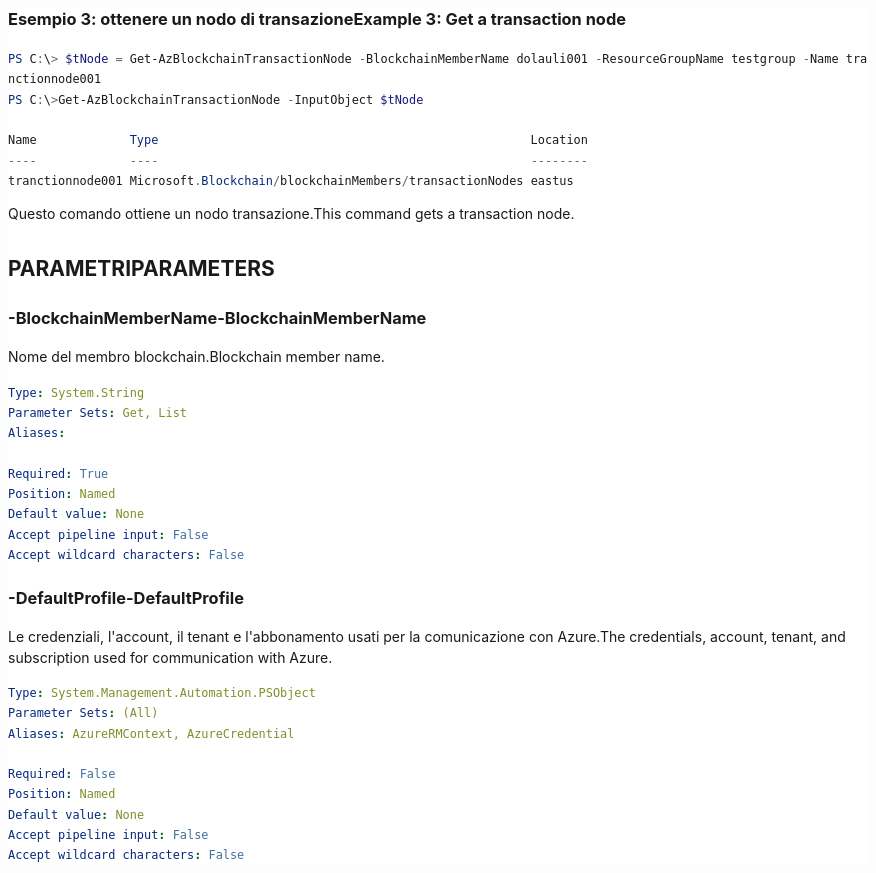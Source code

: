 ### <span data-ttu-id="a1c88-115">Esempio 3: ottenere un nodo di transazione</span><span class="sxs-lookup"><span data-stu-id="a1c88-115">Example 3: Get a transaction node</span></span>
```powershell
PS C:\> $tNode = Get-AzBlockchainTransactionNode -BlockchainMemberName dolauli001 -ResourceGroupName testgroup -Name tranctionnode001
PS C:\>Get-AzBlockchainTransactionNode -InputObject $tNode

Name             Type                                                    Location
----             ----                                                    --------
tranctionnode001 Microsoft.Blockchain/blockchainMembers/transactionNodes eastus
```

<span data-ttu-id="a1c88-116">Questo comando ottiene un nodo transazione.</span><span class="sxs-lookup"><span data-stu-id="a1c88-116">This command gets a transaction node.</span></span>

## <span data-ttu-id="a1c88-117">PARAMETRI</span><span class="sxs-lookup"><span data-stu-id="a1c88-117">PARAMETERS</span></span>

### <span data-ttu-id="a1c88-118">-BlockchainMemberName</span><span class="sxs-lookup"><span data-stu-id="a1c88-118">-BlockchainMemberName</span></span>
<span data-ttu-id="a1c88-119">Nome del membro blockchain.</span><span class="sxs-lookup"><span data-stu-id="a1c88-119">Blockchain member name.</span></span>

```yaml
Type: System.String
Parameter Sets: Get, List
Aliases:

Required: True
Position: Named
Default value: None
Accept pipeline input: False
Accept wildcard characters: False
```

### <span data-ttu-id="a1c88-120">-DefaultProfile</span><span class="sxs-lookup"><span data-stu-id="a1c88-120">-DefaultProfile</span></span>
<span data-ttu-id="a1c88-121">Le credenziali, l'account, il tenant e l'abbonamento usati per la comunicazione con Azure.</span><span class="sxs-lookup"><span data-stu-id="a1c88-121">The credentials, account, tenant, and subscription used for communication with Azure.</span></span>

```yaml
Type: System.Management.Automation.PSObject
Parameter Sets: (All)
Aliases: AzureRMContext, AzureCredential

Required: False
Position: Named
Default value: None
Accept pipeline input: False
Accept wildcard characters: False
```
